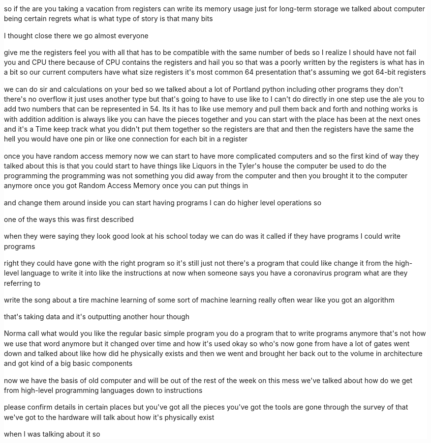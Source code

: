 

 so if the are you taking a vacation from registers can write its memory usage just for long-term storage we talked about computer being certain regrets what is what type of story is that many bits

 I thought close there we go almost everyone



 give me the registers feel you with all that has to be compatible with the same number of beds so I realize I should have not fail you and CPU there because of CPU contains the registers and hail you so that was a poorly written by the registers is what has in a bit so our current computers have what size registers it's most common 64 presentation that's assuming we got 64-bit registers



 we can do sir and calculations on your bed so we talked about a lot of Portland python including other programs they don't there's no overflow it just uses another type but that's going to have to use like to I can't do directly in one step use the ale you to add two numbers that can be represented in 54. Its it has to like use memory and pull them back and forth and nothing works is with addition addition is always like you can have the pieces together and you can start with the place has been at the next ones and it's a Time keep track what you didn't put them together so the registers are that and then the registers have the same the hell you would have one pin or like one connection for each bit in a register

once you have random access memory now we can start to have more complicated computers and so the first kind of way they talked about this is that you could start to have things like Liquors in the Tyler's house the computer be used to do the programming the programming was not something you did away from the computer and then you brought it to the computer anymore once you got Random Access Memory once you can put things in

 and change them around inside you can start having programs I can do higher level operations so

 one of the ways this was first described

 when they were saying they look good look at his school today we can do was it called if they have programs I could write programs

 right they could have gone with the right program so it's still just not there's a program that could like change it from the high-level language to write it into like the instructions at now when someone says you have a coronavirus program what are they referring to

 write the song about a tire machine learning of some sort of machine learning really often wear like you got an algorithm

 that's taking data and it's outputting another hour though

Norma call what would you like the regular basic simple program you do a program that to write programs anymore that's not how we use that word anymore but it changed over time and how it's used okay so who's now gone from have a lot of gates went down and talked about like how did he physically exists and then we went and brought her back out to the volume in architecture and got kind of a big basic components

 now we have the basis of old computer and will be out of the rest of the week on this mess we've talked about how do we get from high-level programming languages down to instructions

 please confirm details in certain places but you've got all the pieces you've got the tools are gone through the survey of that we've got to the hardware will talk about how it's physically exist

when I was talking about it so
